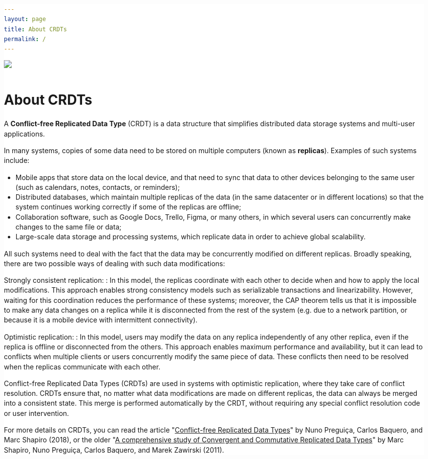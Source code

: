 ```yaml
---
layout: page
title: About CRDTs
permalink: /
---
```


<img src="{{ site.baseurl }}/assets/img/crdt-logo.png" style="width: 100%; max-width: 700px">

# About CRDTs

A **Conflict-free Replicated Data Type** (CRDT) is a data structure that
simplifies distributed data storage systems and multi-user applications.

In many systems, copies of some data need to be stored on multiple computers
(known as **replicas**). Examples of such systems include:

* Mobile apps that store data on the local device, and that need to sync that
  data to other devices belonging to the same user (such as calendars, notes,
  contacts, or reminders);
* Distributed databases, which maintain multiple replicas of the data (in the
  same datacenter or in different locations) so that the system continues
  working correctly if some of the replicas are offline;
* Collaboration software, such as Google Docs, Trello, Figma, or many others, in
  which several users can concurrently make changes to the same file or data;
* Large-scale data storage and processing systems, which replicate data in order
  to achieve global scalability.

All such systems need to deal with the fact that the data may be concurrently
modified on different replicas. Broadly speaking, there are two possible ways of
dealing with such data modifications:

Strongly consistent replication:
: In this model, the replicas coordinate with each other to decide when and how
  to apply the local modifications. This approach enables strong consistency models
  such as serializable transactions and linearizability. However, waiting for
  this coordination reduces the performance of these systems; moreover, the CAP
  theorem tells us that it is impossible to make any data changes on a replica
  while it is disconnected from the rest of the system (e.g. due to a network
  partition, or because it is a mobile device with intermittent connectivity).

Optimistic replication:
: In this model, users may modify the data on any replica independently of any
  other replica, even if the replica is offline or disconnected from the others.
  This approach enables maximum performance and availability, but it can lead to
  conflicts when multiple clients or users concurrently modify the same piece of
  data. These conflicts then need to be resolved when the replicas communicate
  with each other.

Conflict-free Replicated Data Types (CRDTs) are used in systems with optimistic
replication, where they take care of conflict resolution. CRDTs ensure that, no
matter what data modifications are made on different replicas, the data can
always be merged into a consistent state. This merge is performed automatically
by the CRDT, without requiring any special conflict resolution code or user
intervention.

For more details on CRDTs, you can read the article
"[Conflict-free Replicated Data Types](https://arxiv.org/pdf/1805.06358.pdf)"
by Nuno Preguiça, Carlos Baquero, and Marc Shapiro (2018), or the older
"[A comprehensive study of Convergent and Commutative Replicated Data Types](https://hal.inria.fr/inria-00555588/document)"
by Marc Shapiro, Nuno Preguiça, Carlos Baquero, and Marek Zawirski (2011).
